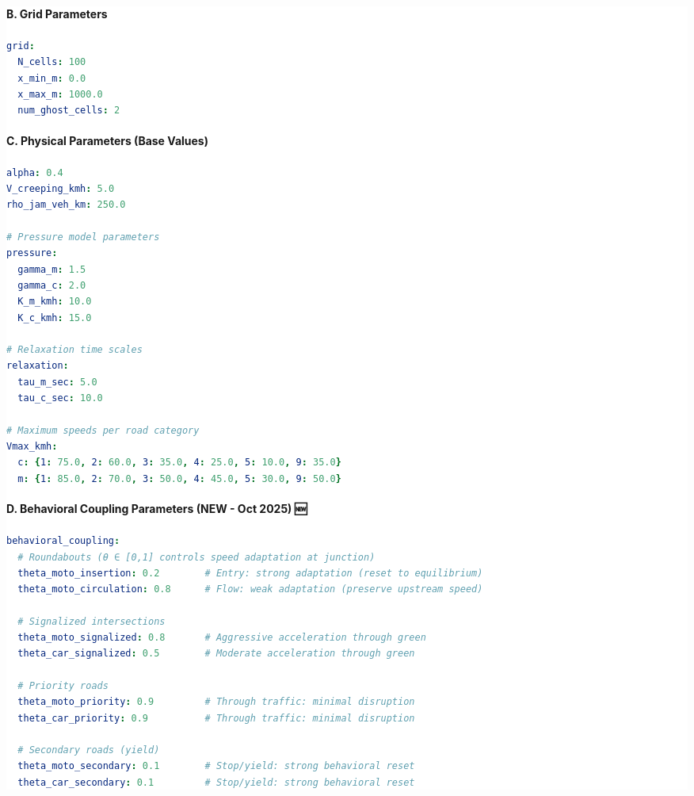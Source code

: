 #### B. Grid Parameters
```yaml
grid:
  N_cells: 100
  x_min_m: 0.0
  x_max_m: 1000.0
  num_ghost_cells: 2
```

#### C. Physical Parameters (Base Values)
```yaml
alpha: 0.4
V_creeping_kmh: 5.0
rho_jam_veh_km: 250.0

# Pressure model parameters
pressure:
  gamma_m: 1.5
  gamma_c: 2.0
  K_m_kmh: 10.0
  K_c_kmh: 15.0

# Relaxation time scales
relaxation:
  tau_m_sec: 5.0
  tau_c_sec: 10.0

# Maximum speeds per road category
Vmax_kmh:
  c: {1: 75.0, 2: 60.0, 3: 35.0, 4: 25.0, 5: 10.0, 9: 35.0}
  m: {1: 85.0, 2: 70.0, 3: 50.0, 4: 45.0, 5: 30.0, 9: 50.0}
```

#### D. **Behavioral Coupling Parameters (NEW - Oct 2025)** 🆕

```yaml
behavioral_coupling:
  # Roundabouts (θ ∈ [0,1] controls speed adaptation at junction)
  theta_moto_insertion: 0.2        # Entry: strong adaptation (reset to equilibrium)
  theta_moto_circulation: 0.8      # Flow: weak adaptation (preserve upstream speed)
  
  # Signalized intersections
  theta_moto_signalized: 0.8       # Aggressive acceleration through green
  theta_car_signalized: 0.5        # Moderate acceleration through green
  
  # Priority roads
  theta_moto_priority: 0.9         # Through traffic: minimal disruption
  theta_car_priority: 0.9          # Through traffic: minimal disruption
  
  # Secondary roads (yield)
  theta_moto_secondary: 0.1        # Stop/yield: strong behavioral reset
  theta_car_secondary: 0.1         # Stop/yield: strong behavioral reset
```
